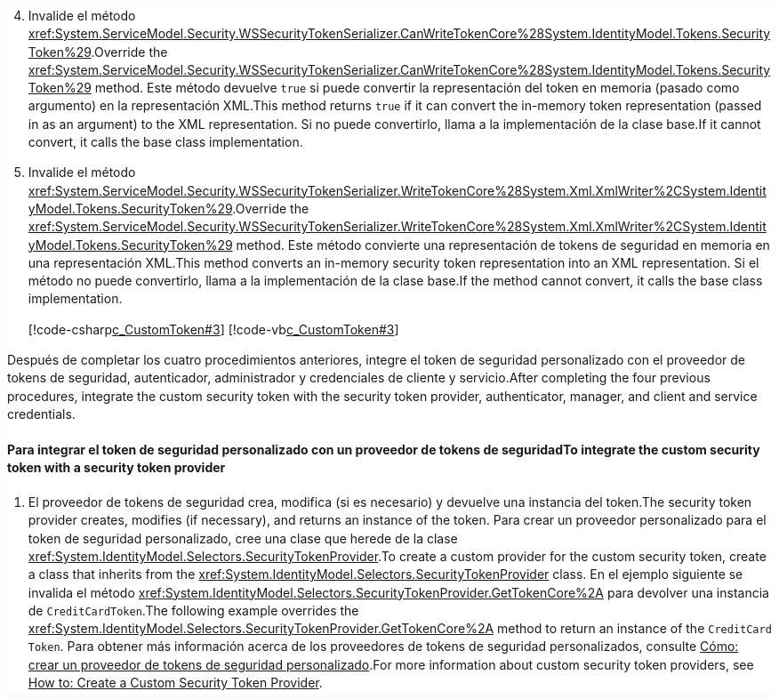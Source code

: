 4. <span data-ttu-id="5cc79-184">Invalide el método <xref:System.ServiceModel.Security.WSSecurityTokenSerializer.CanWriteTokenCore%28System.IdentityModel.Tokens.SecurityToken%29>.</span><span class="sxs-lookup"><span data-stu-id="5cc79-184">Override the <xref:System.ServiceModel.Security.WSSecurityTokenSerializer.CanWriteTokenCore%28System.IdentityModel.Tokens.SecurityToken%29> method.</span></span> <span data-ttu-id="5cc79-185">Este método devuelve `true` si puede convertir la representación del token en memoria (pasado como argumento) en la representación XML.</span><span class="sxs-lookup"><span data-stu-id="5cc79-185">This method returns `true` if it can convert the in-memory token representation (passed in as an argument) to the XML representation.</span></span> <span data-ttu-id="5cc79-186">Si no puede convertirlo, llama a la implementación de la clase base.</span><span class="sxs-lookup"><span data-stu-id="5cc79-186">If it cannot convert, it calls the base class implementation.</span></span>  
  
5. <span data-ttu-id="5cc79-187">Invalide el método <xref:System.ServiceModel.Security.WSSecurityTokenSerializer.WriteTokenCore%28System.Xml.XmlWriter%2CSystem.IdentityModel.Tokens.SecurityToken%29>.</span><span class="sxs-lookup"><span data-stu-id="5cc79-187">Override the <xref:System.ServiceModel.Security.WSSecurityTokenSerializer.WriteTokenCore%28System.Xml.XmlWriter%2CSystem.IdentityModel.Tokens.SecurityToken%29> method.</span></span> <span data-ttu-id="5cc79-188">Este método convierte una representación de tokens de seguridad en memoria en una representación XML.</span><span class="sxs-lookup"><span data-stu-id="5cc79-188">This method converts an in-memory security token representation into an XML representation.</span></span> <span data-ttu-id="5cc79-189">Si el método no puede convertirlo, llama a la implementación de la clase base.</span><span class="sxs-lookup"><span data-stu-id="5cc79-189">If the method cannot convert, it calls the base class implementation.</span></span>  
  
     [!code-csharp[c_CustomToken#3](../../../../samples/snippets/csharp/VS_Snippets_CFX/c_customtoken/cs/source.cs#3)]
     [!code-vb[c_CustomToken#3](../../../../samples/snippets/visualbasic/VS_Snippets_CFX/c_customtoken/vb/source.vb#3)]  
  
 <span data-ttu-id="5cc79-190">Después de completar los cuatro procedimientos anteriores, integre el token de seguridad personalizado con el proveedor de tokens de seguridad, autenticador, administrador y credenciales de cliente y servicio.</span><span class="sxs-lookup"><span data-stu-id="5cc79-190">After completing the four previous procedures, integrate the custom security token with the security token provider, authenticator, manager, and client and service credentials.</span></span>  
  
#### <a name="to-integrate-the-custom-security-token-with-a-security-token-provider"></a><span data-ttu-id="5cc79-191">Para integrar el token de seguridad personalizado con un proveedor de tokens de seguridad</span><span class="sxs-lookup"><span data-stu-id="5cc79-191">To integrate the custom security token with a security token provider</span></span>  
  
1. <span data-ttu-id="5cc79-192">El proveedor de tokens de seguridad crea, modifica (si es necesario) y devuelve una instancia del token.</span><span class="sxs-lookup"><span data-stu-id="5cc79-192">The security token provider creates, modifies (if necessary), and returns an instance of the token.</span></span> <span data-ttu-id="5cc79-193">Para crear un proveedor personalizado para el token de seguridad personalizado, cree una clase que herede de la clase <xref:System.IdentityModel.Selectors.SecurityTokenProvider>.</span><span class="sxs-lookup"><span data-stu-id="5cc79-193">To create a custom provider for the custom security token, create a class that inherits from the <xref:System.IdentityModel.Selectors.SecurityTokenProvider> class.</span></span> <span data-ttu-id="5cc79-194">En el ejemplo siguiente se invalida el método <xref:System.IdentityModel.Selectors.SecurityTokenProvider.GetTokenCore%2A> para devolver una instancia de `CreditCardToken`.</span><span class="sxs-lookup"><span data-stu-id="5cc79-194">The following example overrides the <xref:System.IdentityModel.Selectors.SecurityTokenProvider.GetTokenCore%2A> method to return an instance of the `CreditCardToken`.</span></span> <span data-ttu-id="5cc79-195">Para obtener más información acerca de los proveedores de tokens de seguridad personalizados, consulte [Cómo: crear un proveedor de tokens de seguridad personalizado](how-to-create-a-custom-security-token-provider.md).</span><span class="sxs-lookup"><span data-stu-id="5cc79-195">For more information about custom security token providers, see [How to: Create a Custom Security Token Provider](how-to-create-a-custom-security-token-provider.md).</span></span>  
  